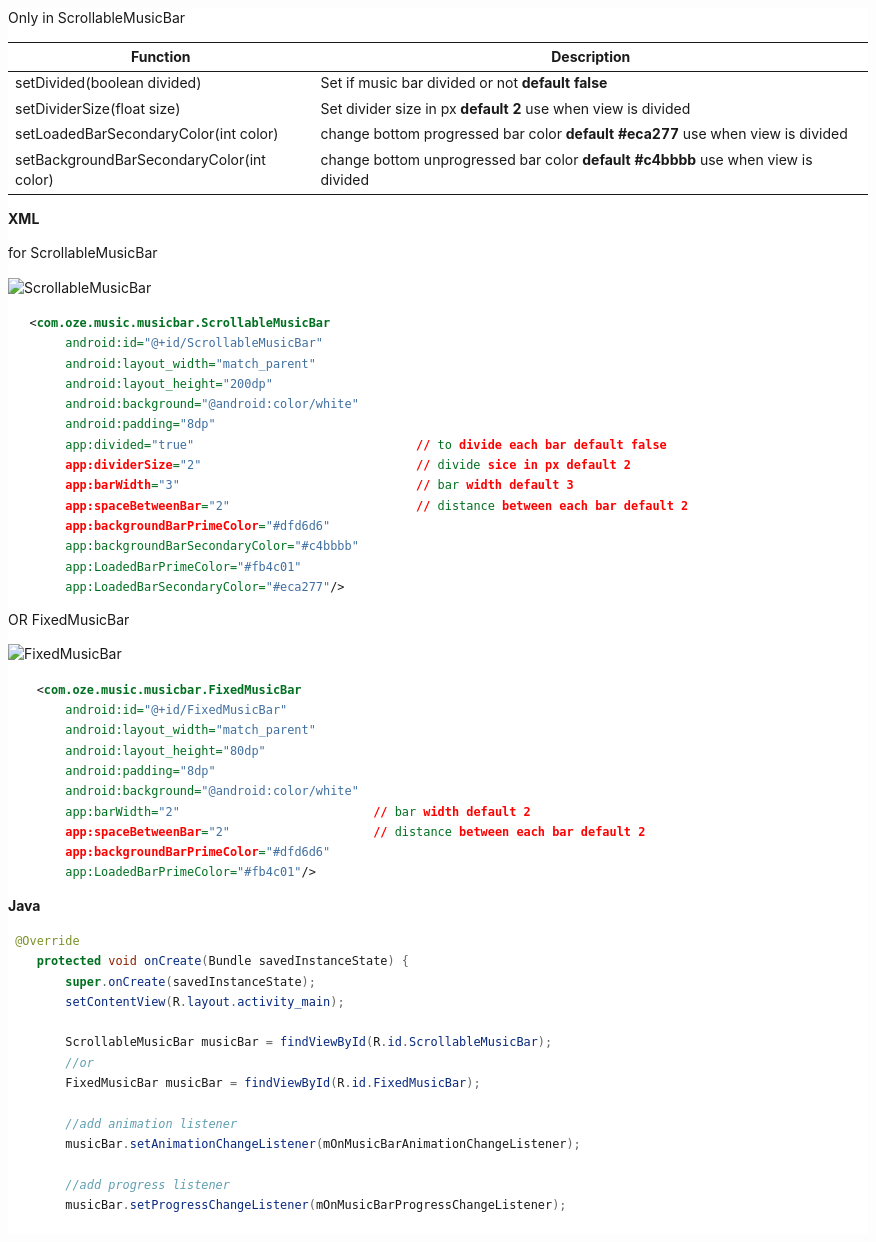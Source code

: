 
Only in ScrollableMusicBar 

Function | Description
------------ | -------------
setDivided(boolean divided) | Set if music bar divided or not **default false**
setDividerSize(float size) | Set divider size in px **default 2** use when view is divided
setLoadedBarSecondaryColor(int color) | change bottom progressed bar color **default #eca277** use when view is divided
setBackgroundBarSecondaryColor(int color) | change bottom unprogressed bar color **default #c4bbbb** use when view is divided

**XML** 

for ScrollableMusicBar

![ScrollableMusicBar](https://github.com/emadabdalrahman/MusicBar/blob/master/ScreenShots/imgonline-com-ua-collage-6MmaF0pDG9O9.jpg?raw=true)

```XML
   <com.oze.music.musicbar.ScrollableMusicBar
        android:id="@+id/ScrollableMusicBar"
        android:layout_width="match_parent"
        android:layout_height="200dp"
        android:background="@android:color/white"
        android:padding="8dp"
        app:divided="true"                               // to divide each bar default false
        app:dividerSize="2"                              // divide sice in px default 2
        app:barWidth="3"                                 // bar width default 3
        app:spaceBetweenBar="2"                          // distance between each bar default 2
        app:backgroundBarPrimeColor="#dfd6d6"
        app:backgroundBarSecondaryColor="#c4bbbb"
        app:LoadedBarPrimeColor="#fb4c01"
        app:LoadedBarSecondaryColor="#eca277"/>
```
OR FixedMusicBar 

![FixedMusicBar](https://github.com/emadabdalrahman/MusicBar/blob/master/ScreenShots/MiniMusicBar.png?raw=true) 
```XML
    <com.oze.music.musicbar.FixedMusicBar
        android:id="@+id/FixedMusicBar"
        android:layout_width="match_parent"
        android:layout_height="80dp"
        android:padding="8dp"
        android:background="@android:color/white"
        app:barWidth="2"                           // bar width default 2
        app:spaceBetweenBar="2"                    // distance between each bar default 2
        app:backgroundBarPrimeColor="#dfd6d6"
        app:LoadedBarPrimeColor="#fb4c01"/>
```
**Java**
```java
 @Override
    protected void onCreate(Bundle savedInstanceState) {
        super.onCreate(savedInstanceState);
        setContentView(R.layout.activity_main);
        
        ScrollableMusicBar musicBar = findViewById(R.id.ScrollableMusicBar);
        //or  
        FixedMusicBar musicBar = findViewById(R.id.FixedMusicBar);
        
        //add animation listener
        musicBar.setAnimationChangeListener(mOnMusicBarAnimationChangeListener);
        
        //add progress listener
        musicBar.setProgressChangeListener(mOnMusicBarProgressChangeListener);
        
```